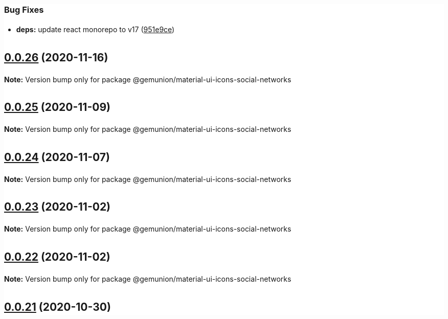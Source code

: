 
### Bug Fixes

* **deps:** update react monorepo to v17 ([951e9ce](https://github.com/memoryOS/material-ui/commit/951e9ce6509c5e7437f28b7771d7db3851a48a20))





## [0.0.26](https://github.com/memoryOS/material-ui/compare/@gemunion/material-ui-icons-social-networks@0.0.25...@gemunion/material-ui-icons-social-networks@0.0.26) (2020-11-16)

**Note:** Version bump only for package @gemunion/material-ui-icons-social-networks





## [0.0.25](https://github.com/memoryOS/material-ui/compare/@gemunion/material-ui-icons-social-networks@0.0.24...@gemunion/material-ui-icons-social-networks@0.0.25) (2020-11-09)

**Note:** Version bump only for package @gemunion/material-ui-icons-social-networks





## [0.0.24](https://github.com/memoryOS/material-ui/compare/@gemunion/material-ui-icons-social-networks@0.0.23...@gemunion/material-ui-icons-social-networks@0.0.24) (2020-11-07)

**Note:** Version bump only for package @gemunion/material-ui-icons-social-networks





## [0.0.23](https://github.com/memoryOS/material-ui/compare/@gemunion/material-ui-icons-social-networks@0.0.22...@gemunion/material-ui-icons-social-networks@0.0.23) (2020-11-02)

**Note:** Version bump only for package @gemunion/material-ui-icons-social-networks





## [0.0.22](https://github.com/memoryOS/material-ui/compare/@gemunion/material-ui-icons-social-networks@0.0.21...@gemunion/material-ui-icons-social-networks@0.0.22) (2020-11-02)

**Note:** Version bump only for package @gemunion/material-ui-icons-social-networks





## [0.0.21](https://github.com/memoryOS/material-ui/compare/@gemunion/material-ui-icons-social-networks@0.0.20...@gemunion/material-ui-icons-social-networks@0.0.21) (2020-10-30)
